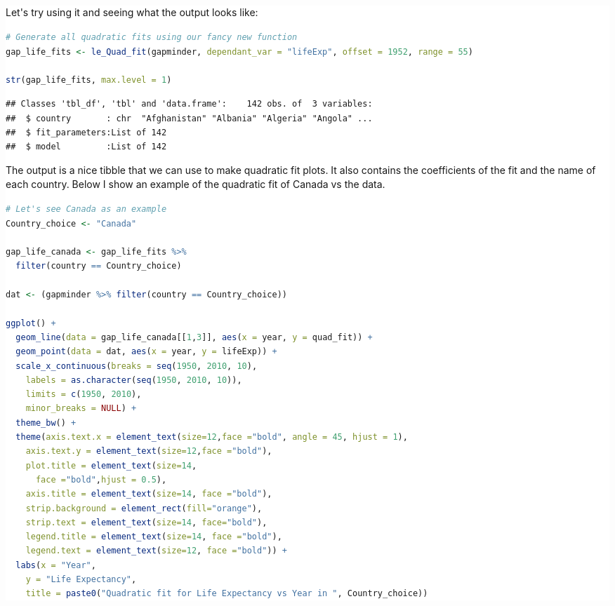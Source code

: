 Let's try using it and seeing what the output looks like:

``` r
# Generate all quadratic fits using our fancy new function
gap_life_fits <- le_Quad_fit(gapminder, dependant_var = "lifeExp", offset = 1952, range = 55)

str(gap_life_fits, max.level = 1)
```

    ## Classes 'tbl_df', 'tbl' and 'data.frame':    142 obs. of  3 variables:
    ##  $ country       : chr  "Afghanistan" "Albania" "Algeria" "Angola" ...
    ##  $ fit_parameters:List of 142
    ##  $ model         :List of 142

The output is a nice tibble that we can use to make quadratic fit plots. It also contains the coefficients of the fit and the name of each country. Below I show an example of the quadratic fit of Canada vs the data.

``` r
# Let's see Canada as an example
Country_choice <- "Canada"

gap_life_canada <- gap_life_fits %>% 
  filter(country == Country_choice)

dat <- (gapminder %>% filter(country == Country_choice))

ggplot() +
  geom_line(data = gap_life_canada[[1,3]], aes(x = year, y = quad_fit)) +
  geom_point(data = dat, aes(x = year, y = lifeExp)) +
  scale_x_continuous(breaks = seq(1950, 2010, 10),
    labels = as.character(seq(1950, 2010, 10)),
    limits = c(1950, 2010),
    minor_breaks = NULL) +
  theme_bw() +
  theme(axis.text.x = element_text(size=12,face ="bold", angle = 45, hjust = 1),
    axis.text.y = element_text(size=12,face ="bold"),
    plot.title = element_text(size=14,
      face ="bold",hjust = 0.5),
    axis.title = element_text(size=14, face ="bold"),
    strip.background = element_rect(fill="orange"),
    strip.text = element_text(size=14, face="bold"),
    legend.title = element_text(size=14, face ="bold"),
    legend.text = element_text(size=12, face ="bold")) +
  labs(x = "Year", 
    y = "Life Expectancy",
    title = paste0("Quadratic fit for Life Expectancy vs Year in ", Country_choice))
```
